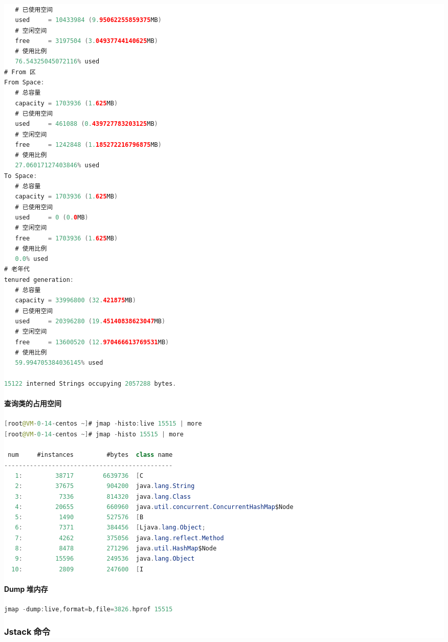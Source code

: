 ```java
   # 已使用空间
   used     = 10433984 (9.95062255859375MB)
   # 空闲空间
   free     = 3197504 (3.04937744140625MB)
   # 使用比例
   76.54325045072116% used
# From 区
From Space:
   # 总容量
   capacity = 1703936 (1.625MB)
   # 已使用空间
   used     = 461088 (0.439727783203125MB)
   # 空闲空间
   free     = 1242848 (1.185272216796875MB)
   # 使用比例
   27.06017127403846% used
To Space:
   # 总容量
   capacity = 1703936 (1.625MB)
   # 已使用空间
   used     = 0 (0.0MB)
   # 空闲空间
   free     = 1703936 (1.625MB)
   # 使用比例
   0.0% used
# 老年代
tenured generation:
   # 总容量
   capacity = 33996800 (32.421875MB)
   # 已使用空间
   used     = 20396280 (19.45140838623047MB)
   # 空闲空间
   free     = 13600520 (12.970466613769531MB)
   # 使用比例
   59.994705384036145% used

15122 interned Strings occupying 2057288 bytes.
```
#### 查询类的占用空间
```java
[root@VM-0-14-centos ~]# jmap -histo:live 15515 | more
[root@VM-0-14-centos ~]# jmap -histo 15515 | more

 num     #instances         #bytes  class name
----------------------------------------------
   1:         38717        6639736  [C
   2:         37675         904200  java.lang.String
   3:          7336         814320  java.lang.Class
   4:         20655         660960  java.util.concurrent.ConcurrentHashMap$Node
   5:          1490         527576  [B
   6:          7371         384456  [Ljava.lang.Object;
   7:          4262         375056  java.lang.reflect.Method
   8:          8478         271296  java.util.HashMap$Node
   9:         15596         249536  java.lang.Object
  10:          2809         247600  [I

```
#### Dump 堆内存
```java
jmap -dump:live,format=b,file=3826.hprof 15515
```
### Jstack 命令
